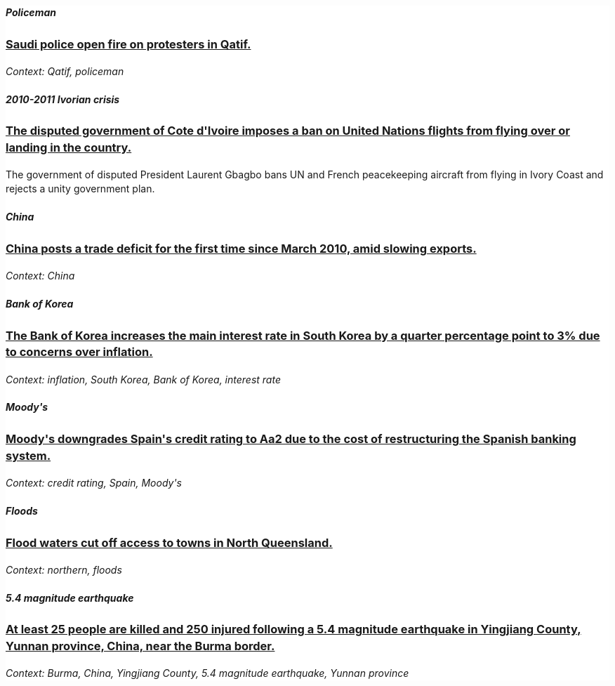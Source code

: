 ##### Policeman
### [Saudi police open fire on protesters in Qatif. ](/news/2011/03/10/saudi-police-open-fire-on-protesters-in-qatif.md)
_Context: Qatif, policeman_

##### 2010-2011 Ivorian crisis
### [The disputed government of Cote d'Ivoire imposes a ban on United Nations flights from flying over or landing in the country. ](/news/2011/03/10/the-disputed-government-of-ca-te-d-ivoire-imposes-a-ban-on-united-nations-flights-from-flying-over-or-landing-in-the-country.md)
The government of disputed President Laurent Gbagbo bans UN and French peacekeeping aircraft from flying in Ivory Coast and rejects a unity government plan.

##### China
### [China posts a trade deficit for the first time since March 2010, amid slowing exports. ](/news/2011/03/10/china-posts-a-trade-deficit-for-the-first-time-since-march-2010-amid-slowing-exports.md)
_Context: China_

##### Bank of Korea
### [The Bank of Korea increases the main interest rate in South Korea by a quarter percentage point to 3% due to concerns over inflation. ](/news/2011/03/10/the-bank-of-korea-increases-the-main-interest-rate-in-south-korea-by-a-quarter-percentage-point-to-3-due-to-concerns-over-inflation.md)
_Context: inflation, South Korea, Bank of Korea, interest rate_

##### Moody's
### [Moody's downgrades Spain's credit rating to Aa2 due to the cost of restructuring the Spanish banking system. ](/news/2011/03/10/moody-s-downgrades-spain-s-credit-rating-to-aa2-due-to-the-cost-of-restructuring-the-spanish-banking-system.md)
_Context: credit rating, Spain, Moody's_

##### Floods
### [Flood waters cut off access to towns in North Queensland. ](/news/2011/03/10/flood-waters-cut-off-access-to-towns-in-north-queensland.md)
_Context: northern, floods_

##### 5.4 magnitude earthquake
### [At least 25 people are killed and 250 injured following a 5.4 magnitude earthquake in Yingjiang County, Yunnan province, China, near the Burma border. ](/news/2011/03/10/at-least-25-people-are-killed-and-250-injured-following-a-5-4-magnitude-earthquake-in-yingjiang-county-yunnan-province-china-near-the-bur.md)
_Context: Burma, China, Yingjiang County, 5.4 magnitude earthquake, Yunnan province_
